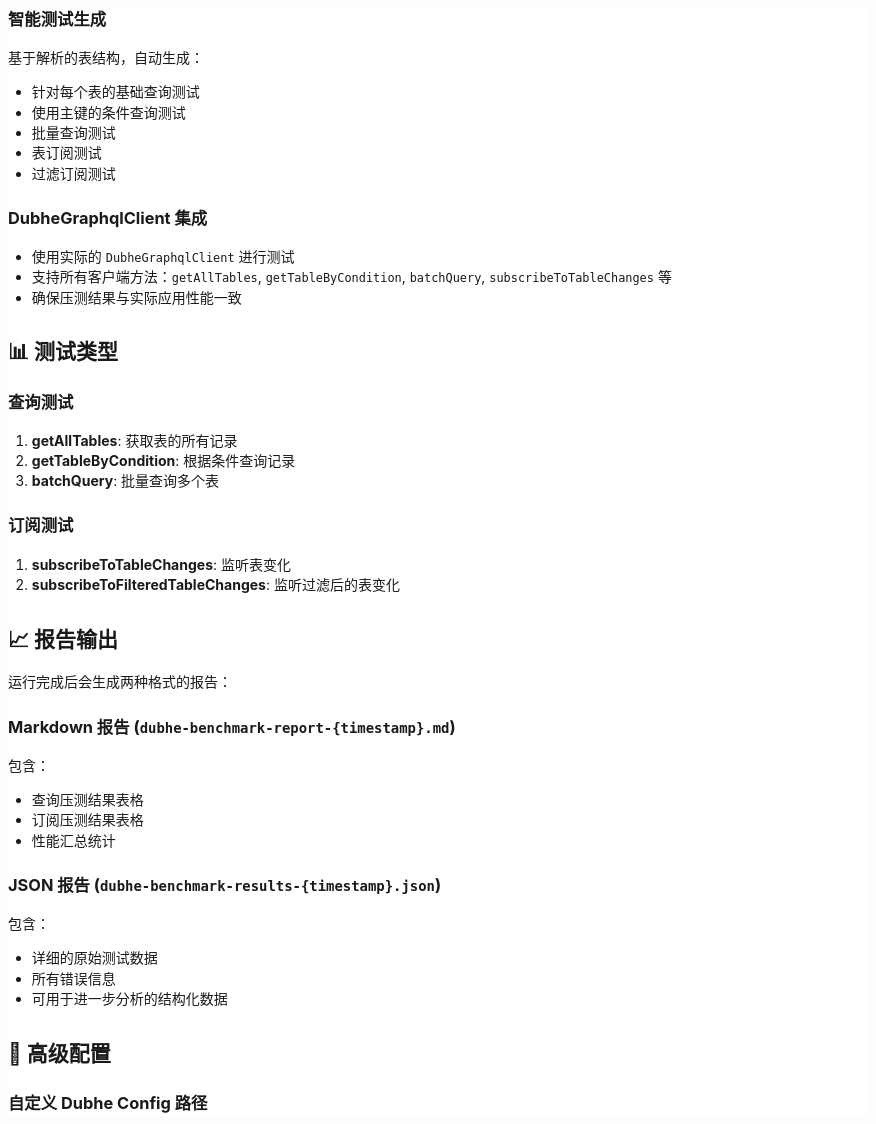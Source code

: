 ### 智能测试生成

基于解析的表结构，自动生成：
- 针对每个表的基础查询测试
- 使用主键的条件查询测试
- 批量查询测试
- 表订阅测试
- 过滤订阅测试

### DubheGraphqlClient 集成

- 使用实际的 `DubheGraphqlClient` 进行测试
- 支持所有客户端方法：`getAllTables`, `getTableByCondition`, `batchQuery`, `subscribeToTableChanges` 等
- 确保压测结果与实际应用性能一致

## 📊 测试类型

### 查询测试

1. **getAllTables**: 获取表的所有记录
2. **getTableByCondition**: 根据条件查询记录
3. **batchQuery**: 批量查询多个表

### 订阅测试

1. **subscribeToTableChanges**: 监听表变化
2. **subscribeToFilteredTableChanges**: 监听过滤后的表变化

## 📈 报告输出

运行完成后会生成两种格式的报告：

### Markdown 报告 (`dubhe-benchmark-report-{timestamp}.md`)

包含：
- 查询压测结果表格
- 订阅压测结果表格
- 性能汇总统计

### JSON 报告 (`dubhe-benchmark-results-{timestamp}.json`)

包含：
- 详细的原始测试数据
- 所有错误信息
- 可用于进一步分析的结构化数据

## 🔧 高级配置

### 自定义 Dubhe Config 路径

